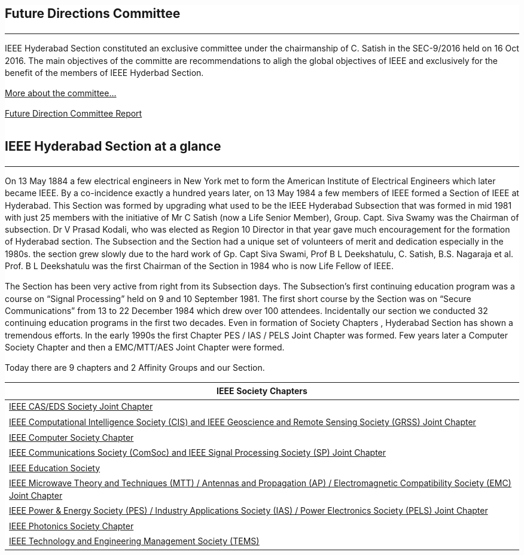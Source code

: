 ## Future Directions Committee
---

IEEE Hyderabad Section constituted an exclusive committee under the chairmanship of C. Satish in the SEC-9/2016 held on 16 Oct 2016. The main objectives of the committe are recommendations to aligh the global objectives of IEEE and exclusively for the benefit of the members of IEEE Hyderbad Section.

[More about the committee...](/section/future-directions)

[Future Direction Committee Report](/user/docs/section/future-directions/FutureDirectionsCommittee-Report-2017.pdf)

## IEEE Hyderabad Section at a glance
---

On 13 May 1884 a few electrical engineers in New York met to form the American Institute of Electrical Engineers which later became IEEE. By a co-incidence exactly a hundred years later, on 13 May 1984 a few members of IEEE formed a Section of IEEE at Hyderabad. This Section was formed by upgrading what used to be the IEEE Hyderabad Subsection that was formed in
mid 1981 with just 25 members with the initiative of Mr C Satish (now a Life Senior Member), Group. Capt. Siva Swamy was the Chairman of subsection. Dr V Prasad Kodali, who was elected as Region 10 Director in that year gave much encouragement for the formation of Hyderabad section. The Subsection and the Section had a unique set of volunteers of merit and dedication especially in the 1980s. the section grew slowly due to the hard work of Gp. Capt Siva Swami, Prof B L Deekshatulu, C. Satish, B.S. Nagaraja et al. Prof. B L Deekshatulu was the first Chairman of the Section in 1984 who is now Life Fellow of IEEE.

The Section has been very active from right from its Subsection days. The Subsection’s first continuing education program was a course on “Signal Processing” held on 9 and 10 September 1981. The first short course by the Section was on “Secure Communications” from 13 to 22 December 1984 which drew over 100 attendees. Incidentally our section we conducted 32 continuing education programs in the first two decades. Even in formation of Society Chapters , Hyderabad Section has shown a tremendous efforts. In the early 1990s the first Chapter PES / IAS / PELS Joint Chapter was formed. Few years later a Computer Society Chapter and then a EMC/MTT/AES Joint Chapter were formed.

Today there are 9 chapters and 2 Affinity Groups and our Section.

| IEEE Society Chapters |
|----|
|[IEEE CAS/EDS Society Joint Chapter](/chapters-ag/cas-eds)|
|[IEEE Computational Intelligence Society (CIS) and IEEE Geoscience and Remote Sensing Society (GRSS) Joint Chapter](/chapters-ag/cis-grss)|
|[IEEE Computer Society Chapter](/chapters-ag/cs)|
|[IEEE Communications Society (ComSoc) and IEEE Signal Processing Society (SP) Joint Chapter](/chapters-ag/comsoc-sp)|
|[IEEE Education Society](/chapters-ag/edusoc)|
|[IEEE Microwave Theory and Techniques (MTT) / Antennas and Propagation (AP) / Electromagnetic Compatibility Society (EMC) Joint Chapter](/chapters-ag/mtt-ap-emc)|
|[IEEE Power & Energy Society (PES) / Industry Applications Society (IAS) / Power Electronics Society (PELS) Joint Chapter](/chapters-ag/pes-ias-pels)|
|[IEEE Photonics Society Chapter](/chapters-ag/photonics)|
|[IEEE Technology and Engineering Management Society (TEMS)](/chapters-ag/tems)|
